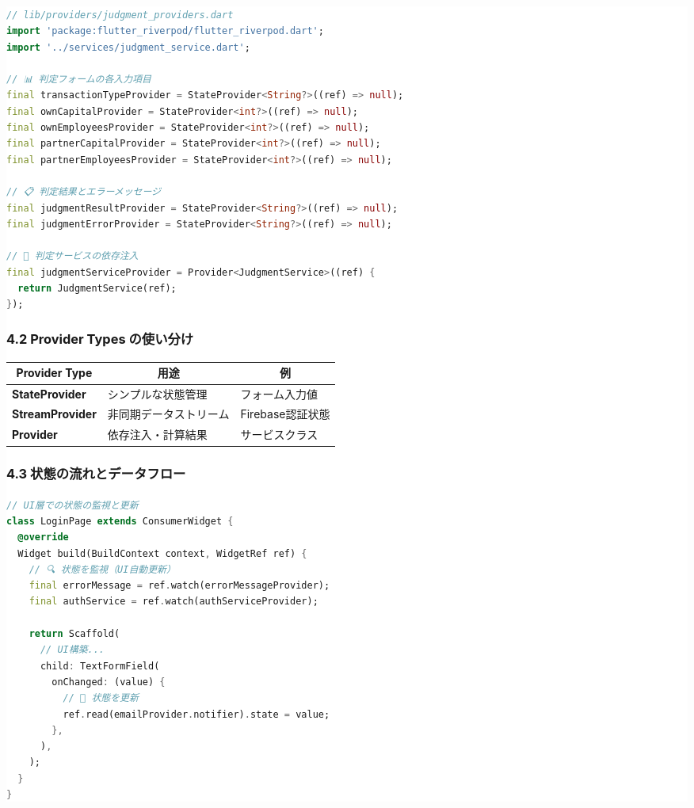 ```dart
// lib/providers/judgment_providers.dart
import 'package:flutter_riverpod/flutter_riverpod.dart';
import '../services/judgment_service.dart';

// 📊 判定フォームの各入力項目
final transactionTypeProvider = StateProvider<String?>((ref) => null);
final ownCapitalProvider = StateProvider<int?>((ref) => null);
final ownEmployeesProvider = StateProvider<int?>((ref) => null);
final partnerCapitalProvider = StateProvider<int?>((ref) => null);
final partnerEmployeesProvider = StateProvider<int?>((ref) => null);

// 📋 判定結果とエラーメッセージ
final judgmentResultProvider = StateProvider<String?>((ref) => null);
final judgmentErrorProvider = StateProvider<String?>((ref) => null);

// 🔧 判定サービスの依存注入
final judgmentServiceProvider = Provider<JudgmentService>((ref) {
  return JudgmentService(ref);
});
```

### 4.2 Provider Types の使い分け

| Provider Type | 用途 | 例 |
|---------------|------|-----|
| **StateProvider** | シンプルな状態管理 | フォーム入力値 |
| **StreamProvider** | 非同期データストリーム | Firebase認証状態 |
| **Provider** | 依存注入・計算結果 | サービスクラス |

### 4.3 状態の流れとデータフロー

```dart
// UI層での状態の監視と更新
class LoginPage extends ConsumerWidget {
  @override
  Widget build(BuildContext context, WidgetRef ref) {
    // 🔍 状態を監視（UI自動更新）
    final errorMessage = ref.watch(errorMessageProvider);
    final authService = ref.watch(authServiceProvider);

    return Scaffold(
      // UI構築...
      child: TextFormField(
        onChanged: (value) {
          // 🔄 状態を更新
          ref.read(emailProvider.notifier).state = value;
        },
      ),
    );
  }
}
```
